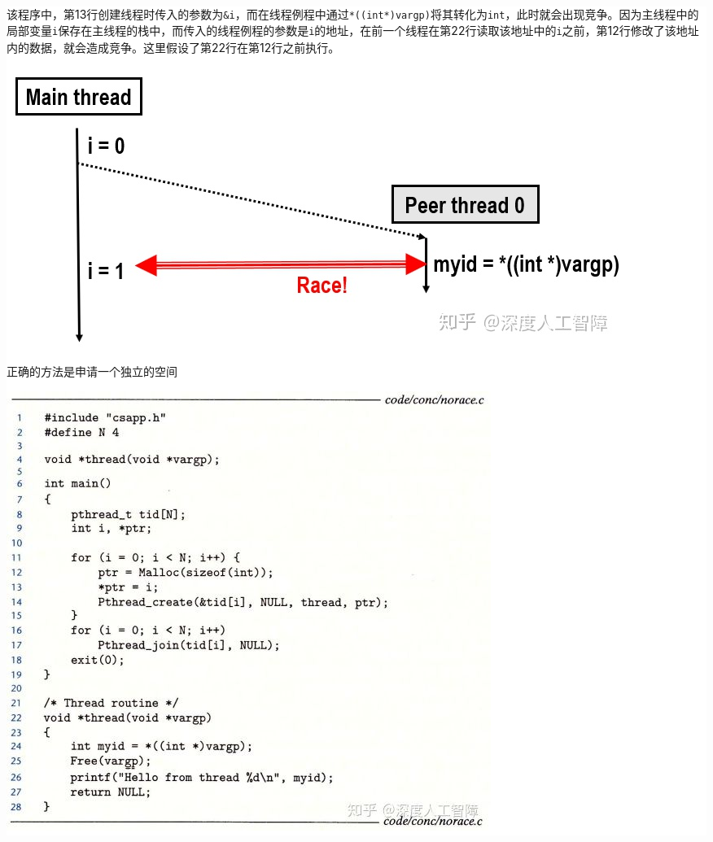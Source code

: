 该程序中，第13行创建线程时传入的参数为`&i`，而在线程例程中通过`*((int*)vargp)`将其转化为`int`，此时就会出现竞争。因为主线程中的局部变量`i`保存在主线程的栈中，而传入的线程例程的参数是`i`的地址，在前一个线程在第22行读取该地址中的`i`之前，第12行修改了该地址内的数据，就会造成竞争。这里假设了第22行在第12行之前执行。

![img](./images/516.jpg)

正确的方法是申请一个独立的空间

![img](./images/517.jpg)
